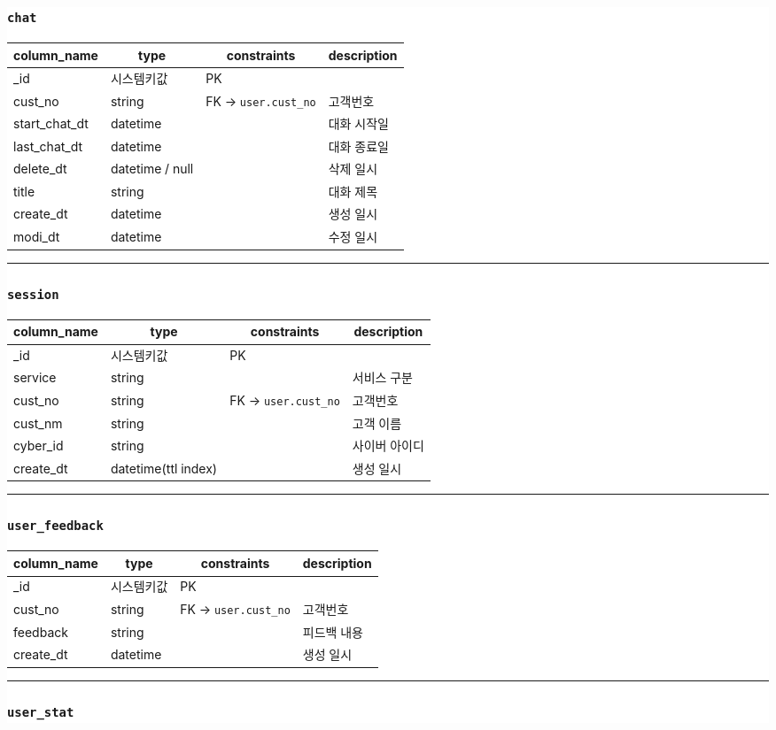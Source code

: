 
### `chat`

| column\_name    | type            | constraints         | description |
| --------------- | --------------- | ------------------- | ----------- |
| \_id            | 시스템키값           | PK                  |             |
| cust\_no        | string          | FK → `user.cust_no` | 고객번호        |
| start\_chat\_dt | datetime        |                     | 대화 시작일      |
| last\_chat\_dt  | datetime        |                     | 대화 종료일      |
| delete\_dt      | datetime / null |                     | 삭제 일시       |
| title           | string          |                     | 대화 제목       |
| create\_dt      | datetime        |                     | 생성 일시       |
| modi\_dt        | datetime        |                     | 수정 일시       |

---

### `session`

| column\_name | type                | constraints         | description |
| ------------ | ------------------- | ------------------- | ----------- |
| \_id         | 시스템키값               | PK                  |             |
| service      | string              |                     | 서비스 구분      |
| cust\_no     | string              | FK → `user.cust_no` | 고객번호        |
| cust\_nm     | string              |                     | 고객 이름       |
| cyber\_id    | string              |                     | 사이버 아이디     |
| create\_dt   | datetime(ttl index) |                     | 생성 일시       |

---

### `user_feedback`

| column\_name | type     | constraints         | description |
| ------------ | -------- | ------------------- | ----------- |
| \_id         | 시스템키값    | PK                  |             |
| cust\_no     | string   | FK → `user.cust_no` | 고객번호        |
| feedback     | string   |                     | 피드백 내용      |
| create\_dt   | datetime |                     | 생성 일시       |

---

### `user_stat`
